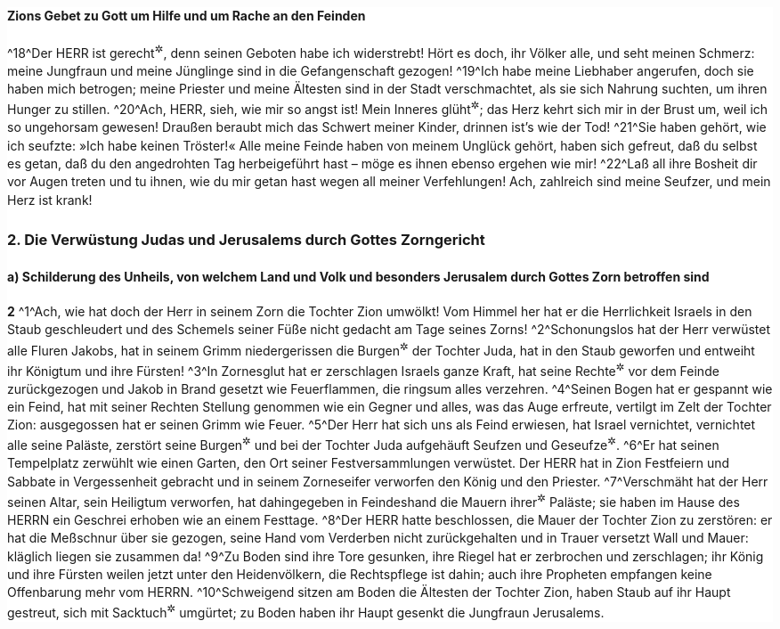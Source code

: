 #### Zions Gebet zu Gott um Hilfe und um Rache an den Feinden

^18^Der HERR ist gerecht<sup title="oder: im Recht">&#x2732;</sup>, denn seinen Geboten habe ich widerstrebt! Hört es doch, ihr Völker alle, und seht meinen Schmerz: meine Jungfraun und meine Jünglinge sind in die Gefangenschaft gezogen!
^19^Ich habe meine Liebhaber angerufen, doch sie haben mich betrogen; meine Priester und meine Ältesten sind in der Stadt verschmachtet, als sie sich Nahrung suchten, um ihren Hunger zu stillen.
^20^Ach, HERR, sieh, wie mir so angst ist! Mein Inneres glüht<sup title="oder: will überwallen">&#x2732;</sup>; das Herz kehrt sich mir in der Brust um, weil ich so ungehorsam gewesen! Draußen beraubt mich das Schwert meiner Kinder, drinnen ist’s wie der Tod!
^21^Sie haben gehört, wie ich seufzte: »Ich habe keinen Tröster!« Alle meine Feinde haben von meinem Unglück gehört, haben sich gefreut, daß du selbst es getan, daß du den angedrohten Tag herbeigeführt hast – möge es ihnen ebenso ergehen wie mir!
^22^Laß all ihre Bosheit dir vor Augen treten und tu ihnen, wie du mir getan hast wegen all meiner Verfehlungen! Ach, zahlreich sind meine Seufzer, und mein Herz ist krank!

### 2. Die Verwüstung Judas und Jerusalems durch Gottes Zorngericht

#### a) Schilderung des Unheils, von welchem Land und Volk und besonders Jerusalem durch Gottes Zorn betroffen sind

__2__
^1^Ach, wie hat doch der Herr in seinem Zorn die Tochter Zion umwölkt! Vom Himmel her hat er die Herrlichkeit Israels in den Staub geschleudert und des Schemels seiner Füße nicht gedacht am Tage seines Zorns!
^2^Schonungslos hat der Herr verwüstet alle Fluren Jakobs, hat in seinem Grimm niedergerissen die Burgen<sup title="oder: Festungen">&#x2732;</sup> der Tochter Juda, hat in den Staub geworfen und entweiht ihr Königtum und ihre Fürsten!
^3^In Zornesglut hat er zerschlagen Israels ganze Kraft, hat seine Rechte<sup title="= seinen starken Arm">&#x2732;</sup> vor dem Feinde zurückgezogen und Jakob in Brand gesetzt wie Feuerflammen, die ringsum alles verzehren.
^4^Seinen Bogen hat er gespannt wie ein Feind, hat mit seiner Rechten Stellung genommen wie ein Gegner und alles, was das Auge erfreute, vertilgt im Zelt der Tochter Zion: ausgegossen hat er seinen Grimm wie Feuer.
^5^Der Herr hat sich uns als Feind erwiesen, hat Israel vernichtet, vernichtet alle seine Paläste, zerstört seine Burgen<sup title="oder: Festungen">&#x2732;</sup> und bei der Tochter Juda aufgehäuft Seufzen und Geseufze<sup title="= Jammer über Jammer">&#x2732;</sup>.
^6^Er hat seinen Tempelplatz zerwühlt wie einen Garten, den Ort seiner Festversammlungen verwüstet. Der HERR hat in Zion Festfeiern und Sabbate in Vergessenheit gebracht und in seinem Zorneseifer verworfen den König und den Priester.
^7^Verschmäht hat der Herr seinen Altar, sein Heiligtum verworfen, hat dahingegeben in Feindeshand die Mauern ihrer<sup title="d.h. der Tochter Zion">&#x2732;</sup> Paläste; sie haben im Hause des HERRN ein Geschrei erhoben wie an einem Festtage.
^8^Der HERR hatte beschlossen, die Mauer der Tochter Zion zu zerstören: er hat die Meßschnur über sie gezogen, seine Hand vom Verderben nicht zurückgehalten und in Trauer versetzt Wall und Mauer: kläglich liegen sie zusammen da!
^9^Zu Boden sind ihre Tore gesunken, ihre Riegel hat er zerbrochen und zerschlagen; ihr König und ihre Fürsten weilen jetzt unter den Heidenvölkern, die Rechtspflege ist dahin; auch ihre Propheten empfangen keine Offenbarung mehr vom HERRN.
^10^Schweigend sitzen am Boden die Ältesten der Tochter Zion, haben Staub auf ihr Haupt gestreut, sich mit Sacktuch<sup title="= dem Trauergewand">&#x2732;</sup> umgürtet; zu Boden haben ihr Haupt gesenkt die Jungfraun Jerusalems.
